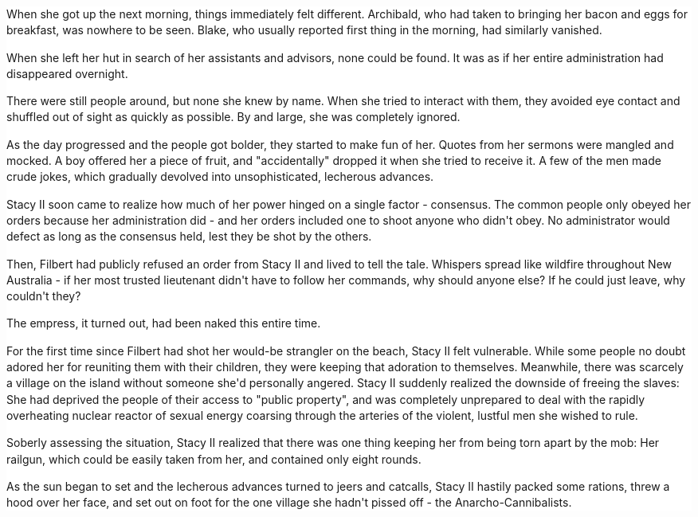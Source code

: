 When she got up the next morning, things immediately felt different. Archibald, who had taken to bringing her bacon and eggs for breakfast, was nowhere to be seen. Blake, who usually reported first thing in the morning, had similarly vanished.

When she left her hut in search of her assistants and advisors, none could be found. It was as if her entire administration had disappeared overnight.

There were still people around, but none she knew by name. When she tried to interact with them, they avoided eye contact and shuffled out of sight as quickly as possible. By and large, she was completely ignored.

As the day progressed and the people got bolder, they started to make fun of her. Quotes from her sermons were mangled and mocked. A boy offered her a piece of fruit, and "accidentally" dropped it when she tried to receive it. A few of the men made crude jokes, which gradually devolved into unsophisticated, lecherous advances.

Stacy II soon came to realize how much of her power hinged on a single factor - consensus. The common people only obeyed her orders because her administration did - and her orders included one to shoot anyone who didn't obey. No administrator would defect as long as the consensus held, lest they be shot by the others.

Then, Filbert had publicly refused an order from Stacy II and lived to tell the tale. Whispers spread like wildfire throughout New Australia - if her most trusted lieutenant didn't have to follow her commands, why should anyone else? If he could just leave, why couldn't they?

The empress, it turned out, had been naked this entire time.

For the first time since Filbert had shot her would-be strangler on the beach, Stacy II felt vulnerable. While some people no doubt adored her for reuniting them with their children, they were keeping that adoration to themselves. Meanwhile, there was scarcely a village on the island without someone she'd personally angered. Stacy II suddenly realized the downside of freeing the slaves: She had deprived the people of their access to "public property", and was completely unprepared to deal with the rapidly overheating nuclear reactor of sexual energy coarsing through the arteries of the violent, lustful men she wished to rule. 

Soberly assessing the situation, Stacy II realized that there was one thing keeping her from being torn apart by the mob: Her railgun, which could be easily taken from her, and contained only eight rounds.

As the sun began to set and the lecherous advances turned to jeers and catcalls, Stacy II hastily packed some rations, threw a hood over her face, and set out on foot for the one village she hadn't pissed off - the Anarcho-Cannibalists.
